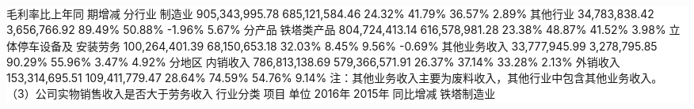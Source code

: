 毛利率比上年同
期增减
分行业
制造业
905,343,995.78
685,121,584.46
24.32%
41.79%
36.57%
2.89%
其他行业
34,783,838.42
3,656,766.92
89.49%
50.88%
-1.96%
5.67%
分产品
铁塔类产品
804,724,413.14
616,578,981.28
23.38%
48.87%
41.52%
3.98%
立体停车设备及
安装劳务
100,264,401.39
68,150,653.18
32.03%
8.45%
9.56%
-0.69%
其他业务收入
33,777,945.99
3,278,795.85
90.29%
55.96%
3.47%
4.92%
分地区
内销收入
786,813,138.69
579,366,571.91
26.37%
37.14%
33.28%
2.13%
外销收入
153,314,695.51
109,411,779.47
28.64%
74.59%
54.76%
9.14%
注：其他业务收入主要为废料收入，其他行业中包含其他业务收入。
（3）公司实物销售收入是否大于劳务收入
行业分类
项目
单位
2016年
2015年
同比增减
铁塔制造业
